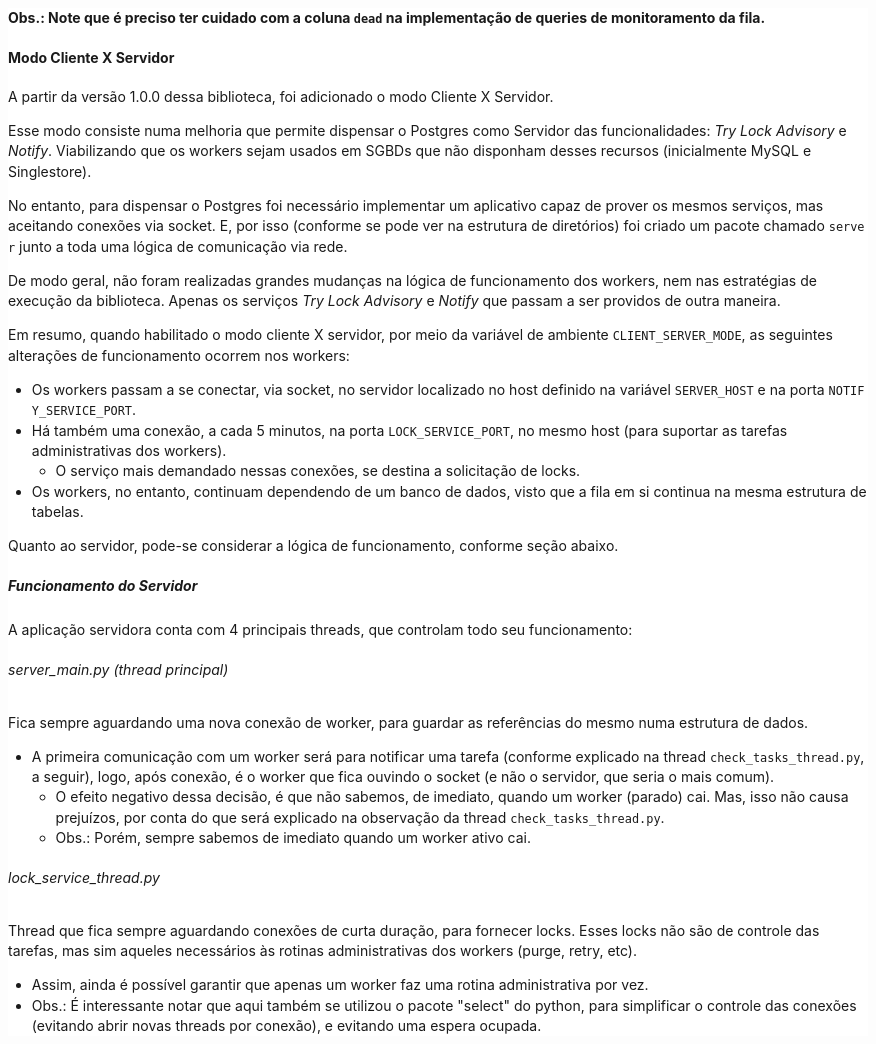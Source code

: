 **Obs.: Note que é preciso ter cuidado com a coluna `dead` na implementação de queries de monitoramento da fila.**

#### Modo Cliente X Servidor

A partir da versão 1.0.0 dessa biblioteca, foi adicionado o modo Cliente X Servidor.

Esse modo consiste numa melhoria que permite dispensar o Postgres como Servidor das funcionalidades: _Try Lock Advisory_ e _Notify_. Viabilizando que os workers sejam usados em SGBDs que não disponham desses recursos (inicialmente MySQL e Singlestore).

No entanto, para dispensar o Postgres foi necessário implementar um aplicativo capaz de prover os mesmos serviços, mas aceitando conexões via socket. E, por isso (conforme se pode ver na estrutura de diretórios) foi criado um pacote chamado `server` junto a toda uma lógica de comunicação via rede.

De modo geral, não foram realizadas grandes mudanças na lógica de funcionamento dos workers, nem nas estratégias de execução da biblioteca. Apenas os serviços _Try Lock Advisory_ e _Notify_ que passam a ser providos de outra maneira.

Em resumo, quando habilitado o modo cliente X servidor, por meio da variável de ambiente `CLIENT_SERVER_MODE`, as seguintes alterações de funcionamento ocorrem nos workers:

* Os workers passam a se conectar, via socket, no servidor localizado no host definido na variável `SERVER_HOST` e na porta `NOTIFY_SERVICE_PORT`.
* Há também uma conexão, a cada 5 minutos, na porta `LOCK_SERVICE_PORT`, no mesmo host (para suportar as tarefas administrativas dos workers).
  * O serviço mais demandado nessas conexões, se destina a solicitação de locks.
* Os workers, no entanto, continuam dependendo de um banco de dados, visto que a fila em si continua na mesma estrutura de tabelas.

Quanto ao servidor, pode-se considerar a lógica de funcionamento, conforme seção abaixo.

##### Funcionamento do Servidor

A aplicação servidora conta com 4 principais threads, que controlam todo seu funcionamento:

###### server_main.py (thread principal)
Fica sempre aguardando uma nova conexão de worker, para guardar as referências do mesmo numa estrutura de dados.

* A primeira comunicação com um worker será para notificar uma tarefa (conforme explicado na thread `check_tasks_thread.py`, a seguir), logo, após conexão, é o worker que fica ouvindo o socket (e não o servidor, que seria o mais comum).
  * O efeito negativo dessa decisão, é que não sabemos, de imediato, quando um worker (parado) cai. Mas, isso não causa prejuízos, por conta do que será explicado na observação da thread `check_tasks_thread.py`.
  * Obs.: Porém, sempre sabemos de imediato quando um worker ativo cai.

###### lock_service_thread.py
Thread que fica sempre aguardando conexões de curta duração, para fornecer locks. Esses locks não são de controle das tarefas, mas sim aqueles necessários às rotinas administrativas dos workers (purge, retry, etc).

* Assim, ainda é possível garantir que apenas um worker faz uma rotina administrativa por vez.
* Obs.: É interessante notar que aqui também se utilizou o pacote "select" do python, para simplificar o controle das conexões (evitando abrir novas threads por conexão), e evitando uma espera ocupada.
